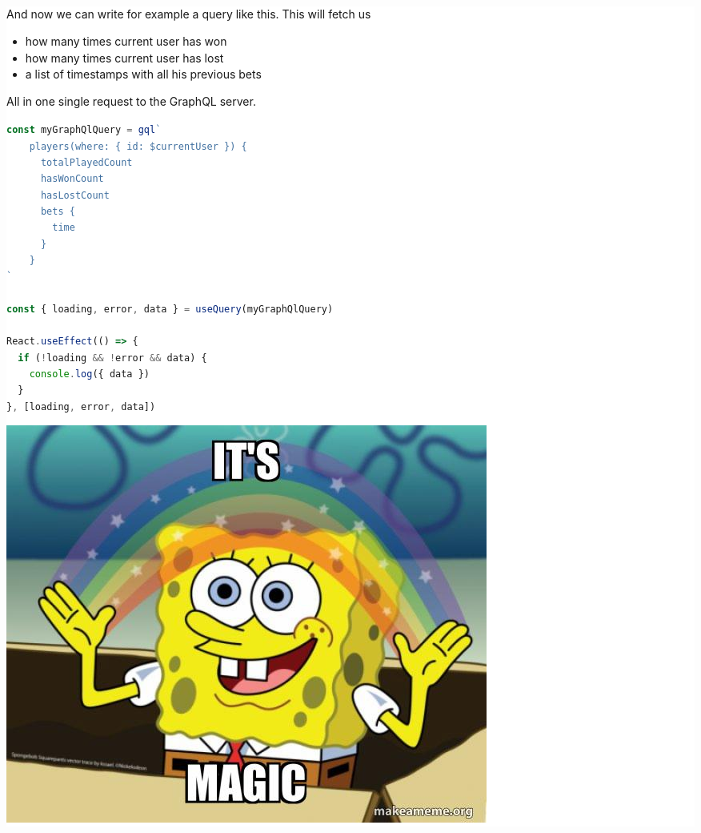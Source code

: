 And now we can write for example a query like this. This will fetch us

- how many times current user has won
- how many times current user has lost
- a list of timestamps with all his previous bets

All in one single request to the GraphQL server.

```javascript
const myGraphQlQuery = gql`
    players(where: { id: $currentUser }) {
      totalPlayedCount
      hasWonCount
      hasLostCount
      bets {
        time
      }
    }
`

const { loading, error, data } = useQuery(myGraphQlQuery)

React.useEffect(() => {
  if (!loading && !error && data) {
    console.log({ data })
  }
}, [loading, error, data])
```

![Magic](./magic.jpg)
